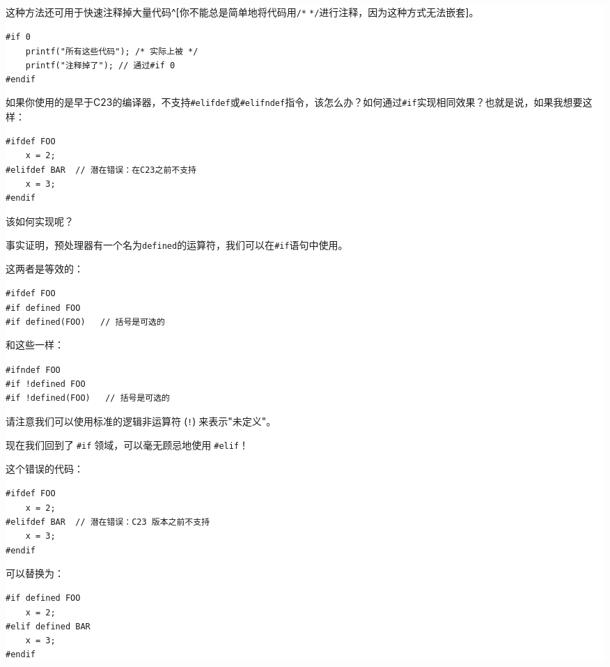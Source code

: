 这种方法还可用于快速注释掉大量代码^[你不能总是简单地将代码用`/*` `*/`进行注释，因为这种方式无法嵌套]。

``` {.c}
#if 0
    printf("所有这些代码"); /* 实际上被 */
    printf("注释掉了"); // 通过#if 0
#endif
```

如果你使用的是早于C23的编译器，不支持`#elifdef`或`#elifndef`指令，该怎么办？如何通过`#if`实现相同效果？也就是说，如果我想要这样：

``` {.c}
#ifdef FOO
    x = 2;
#elifdef BAR  // 潜在错误：在C23之前不支持
    x = 3;
#endif
```

该如何实现呢？

事实证明，预处理器有一个名为`defined`的运算符，我们可以在`#if`语句中使用。

这两者是等效的：

``` {.c}
#ifdef FOO
#if defined FOO
#if defined(FOO)   // 括号是可选的
```

和这些一样：

``` {.c}
#ifndef FOO
#if !defined FOO
#if !defined(FOO)   // 括号是可选的
```

请注意我们可以使用标准的逻辑非运算符 (`!`) 来表示"未定义"。

现在我们回到了 `#if` 领域，可以毫无顾忌地使用 `#elif`！

这个错误的代码：

``` {.c}
#ifdef FOO
    x = 2;
#elifdef BAR  // 潜在错误：C23 版本之前不支持
    x = 3;
#endif
```

可以替换为：

``` {.c}
#if defined FOO
    x = 2;
#elif defined BAR
    x = 3;
#endif
```
